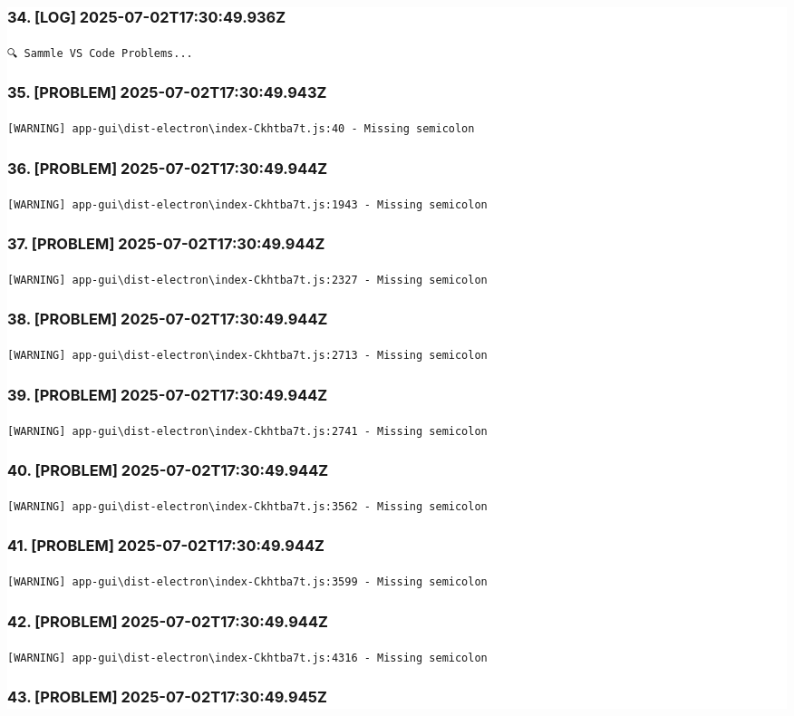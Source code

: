 ### 34. [LOG] 2025-07-02T17:30:49.936Z

```
🔍 Sammle VS Code Problems...
```

### 35. [PROBLEM] 2025-07-02T17:30:49.943Z

```
[WARNING] app-gui\dist-electron\index-Ckhtba7t.js:40 - Missing semicolon
```

### 36. [PROBLEM] 2025-07-02T17:30:49.944Z

```
[WARNING] app-gui\dist-electron\index-Ckhtba7t.js:1943 - Missing semicolon
```

### 37. [PROBLEM] 2025-07-02T17:30:49.944Z

```
[WARNING] app-gui\dist-electron\index-Ckhtba7t.js:2327 - Missing semicolon
```

### 38. [PROBLEM] 2025-07-02T17:30:49.944Z

```
[WARNING] app-gui\dist-electron\index-Ckhtba7t.js:2713 - Missing semicolon
```

### 39. [PROBLEM] 2025-07-02T17:30:49.944Z

```
[WARNING] app-gui\dist-electron\index-Ckhtba7t.js:2741 - Missing semicolon
```

### 40. [PROBLEM] 2025-07-02T17:30:49.944Z

```
[WARNING] app-gui\dist-electron\index-Ckhtba7t.js:3562 - Missing semicolon
```

### 41. [PROBLEM] 2025-07-02T17:30:49.944Z

```
[WARNING] app-gui\dist-electron\index-Ckhtba7t.js:3599 - Missing semicolon
```

### 42. [PROBLEM] 2025-07-02T17:30:49.944Z

```
[WARNING] app-gui\dist-electron\index-Ckhtba7t.js:4316 - Missing semicolon
```

### 43. [PROBLEM] 2025-07-02T17:30:49.945Z
